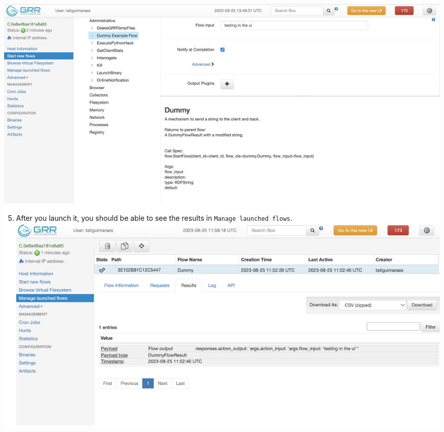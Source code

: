 ![start-dummy-flow](assets/start-dummy-flow.png)

5. After you launch it, you should be able to see the results in ```Manage launched flows```.
![dumy-flow-result](assets/dummy-flow-result.png)
